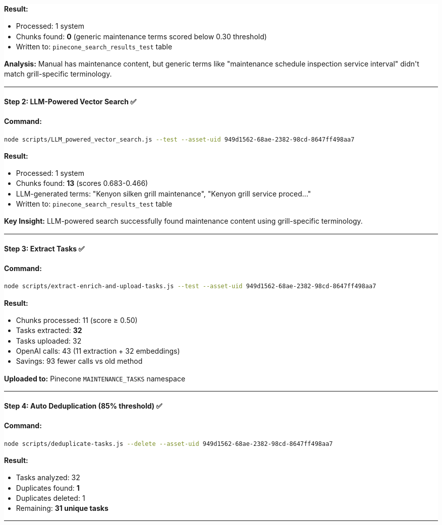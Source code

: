 **Result:**
- Processed: 1 system
- Chunks found: **0** (generic maintenance terms scored below 0.30 threshold)
- Written to: `pinecone_search_results_test` table

**Analysis:** Manual has maintenance content, but generic terms like "maintenance schedule inspection service interval" didn't match grill-specific terminology.

---

#### Step 2: LLM-Powered Vector Search ✅
**Command:**
```bash
node scripts/LLM_powered_vector_search.js --test --asset-uid 949d1562-68ae-2382-98cd-8647ff498aa7
```

**Result:**
- Processed: 1 system
- Chunks found: **13** (scores 0.683-0.466)
- LLM-generated terms: "Kenyon silken grill maintenance", "Kenyon grill service proced..."
- Written to: `pinecone_search_results_test` table

**Key Insight:** LLM-powered search successfully found maintenance content using grill-specific terminology.

---

#### Step 3: Extract Tasks ✅
**Command:**
```bash
node scripts/extract-enrich-and-upload-tasks.js --test --asset-uid 949d1562-68ae-2382-98cd-8647ff498aa7
```

**Result:**
- Chunks processed: 11 (score ≥ 0.50)
- Tasks extracted: **32**
- Tasks uploaded: 32
- OpenAI calls: 43 (11 extraction + 32 embeddings)
- Savings: 93 fewer calls vs old method

**Uploaded to:** Pinecone `MAINTENANCE_TASKS` namespace

---

#### Step 4: Auto Deduplication (85% threshold) ✅
**Command:**
```bash
node scripts/deduplicate-tasks.js --delete --asset-uid 949d1562-68ae-2382-98cd-8647ff498aa7
```

**Result:**
- Tasks analyzed: 32
- Duplicates found: **1**
- Duplicates deleted: 1
- Remaining: **31 unique tasks**

---